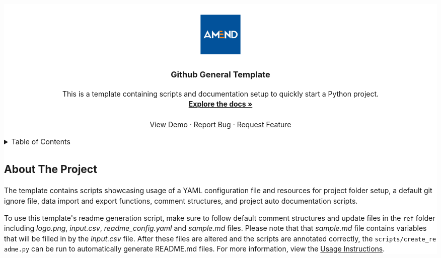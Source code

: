 <div id="top"></div>


<br />
<div align="center">
  <a href="https://github.com/AMEND-Consulting-LLC/github-general-template">
    <img src="ref/logo.png" alt="Logo" width="80" height="80">
  </a>

<h3 align="center">Github General Template</h3>

  <p align="center">
    This is a template containing scripts and documentation setup to quickly start a Python project.
    <br />
    <a href="https://github.com/AMEND-Consulting-LLC/github-general-template"><strong>Explore the docs »</strong></a>
    <br />
    <br />
    <a href="https://github.com/AMEND-Consulting-LLC/github-general-template">View Demo</a>
    ·
    <a href="https://github.com/AMEND-Consulting-LLC/github-general-template/issues">Report Bug</a>
    ·
    <a href="https://github.com/AMEND-Consulting-LLC/github-general-template/issues">Request Feature</a>
  </p>
</div>




<details><summary>Table of Contents</summary></details>




## About The Project

The template contains scripts showcasing usage of a YAML configuration file and resources for project folder setup, a default git ignore file, data import and export functions, comment structures, and project auto documentation scripts.

To use this template's readme generation script, make sure to follow default comment structures and update files in the `ref` folder including _logo.png_, _input.csv_, _readme_config.yaml_ and _sample.md_ files. Please note that that _sample.md_ file contains variables that will be filled in by the _input.csv_ file. After these files are altered and the scripts are annotated correctly, the `scripts/create_readme.py` can be run to automatically generate README.md files. For more information, view the [Usage Instructions](#usage).
